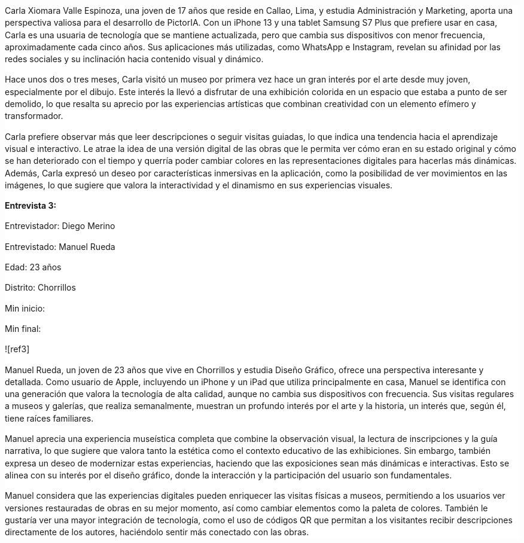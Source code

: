 Carla Xiomara Valle Espinoza, una joven de 17 años que reside en Callao, Lima, y estudia Administración y Marketing, aporta una perspectiva valiosa para el desarrollo de PictorIA. Con un iPhone 13 y una tablet Samsung S7 Plus que prefiere usar en casa, Carla es una usuaria de tecnología que se mantiene actualizada, pero que cambia sus dispositivos con menor frecuencia, aproximadamente cada cinco años. Sus aplicaciones más utilizadas, como WhatsApp e Instagram, revelan su afinidad por las redes sociales y su inclinación hacia contenido visual y dinámico.



Hace unos dos o tres meses, Carla visitó un museo por primera vez hace un gran interés por el arte desde muy joven, especialmente por el dibujo. Este interés la llevó a disfrutar de una exhibición colorida en un espacio que estaba a punto de ser demolido, lo que resalta su aprecio por las experiencias artísticas que combinan creatividad con un elemento efímero y transformador.



Carla prefiere observar más que leer descripciones o seguir visitas guiadas, lo que indica una tendencia hacia el aprendizaje visual e interactivo. Le atrae la idea de una versión digital de las obras que le permita ver cómo eran en su estado original y cómo se han deteriorado con el tiempo y querría poder cambiar colores en las representaciones digitales para hacerlas más dinámicas. Además, Carla expresó un deseo por características inmersivas en la aplicación, como la posibilidad de ver movimientos en las imágenes, lo que sugiere que valora la interactividad y el dinamismo en sus experiencias visuales.



**Entrevista 3:**

Entrevistador: Diego Merino

Entrevistado: Manuel Rueda

Edad: 23 años

Distrito: Chorrillos

Min inicio:

Min final:

![ref3]

Manuel Rueda, un joven de 23 años que vive en Chorrillos y estudia Diseño Gráfico, ofrece una perspectiva interesante y detallada. Como usuario de Apple, incluyendo un iPhone y un iPad que utiliza principalmente en casa, Manuel se identifica con una generación que valora la tecnología de alta calidad, aunque no cambia sus dispositivos con frecuencia. Sus visitas regulares a museos y galerías, que realiza semanalmente, muestran un profundo interés por el arte y la historia, un interés que, según él, tiene raíces familiares.



Manuel aprecia una experiencia museística completa que combine la observación visual, la lectura de inscripciones y la guía narrativa, lo que sugiere que valora tanto la estética como el contexto educativo de las exhibiciones. Sin embargo, también expresa un deseo de modernizar estas experiencias, haciendo que las exposiciones sean más dinámicas e interactivas. Esto se alinea con su interés por el diseño gráfico, donde la interacción y la participación del usuario son fundamentales.



Manuel considera que las experiencias digitales pueden enriquecer las visitas físicas a museos, permitiendo a los usuarios ver versiones restauradas de obras en su mejor momento, así como cambiar elementos como la paleta de colores. También le gustaría ver una mayor integración de tecnología, como el uso de códigos QR que permitan a los visitantes recibir descripciones directamente de los autores, haciéndolo sentir más conectado con las obras.
